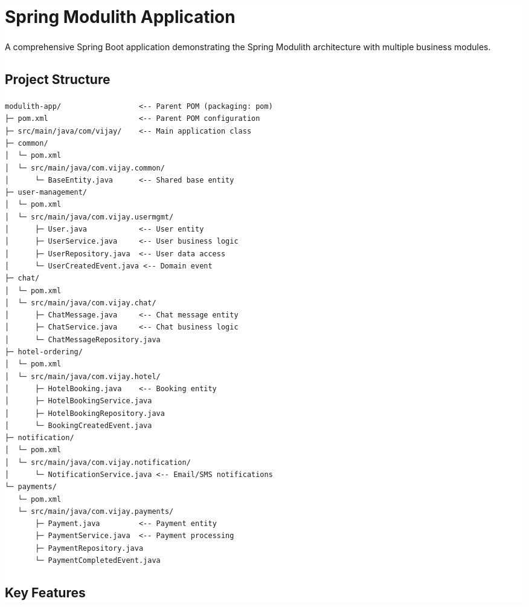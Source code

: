 # Spring Modulith Application

A comprehensive Spring Boot application demonstrating the Spring Modulith architecture with multiple business modules.

## Project Structure

```
modulith-app/                  <-- Parent POM (packaging: pom)
├─ pom.xml                     <-- Parent POM configuration
├─ src/main/java/com/vijay/    <-- Main application class
├─ common/
│  └─ pom.xml
│  └─ src/main/java/com.vijay.common/
│      └─ BaseEntity.java      <-- Shared base entity
├─ user-management/
│  └─ pom.xml
│  └─ src/main/java/com.vijay.usermgmt/
│      ├─ User.java            <-- User entity
│      ├─ UserService.java     <-- User business logic
│      ├─ UserRepository.java  <-- User data access
│      └─ UserCreatedEvent.java <-- Domain event
├─ chat/
│  └─ pom.xml
│  └─ src/main/java/com.vijay.chat/
│      ├─ ChatMessage.java     <-- Chat message entity
│      ├─ ChatService.java     <-- Chat business logic
│      └─ ChatMessageRepository.java
├─ hotel-ordering/
│  └─ pom.xml
│  └─ src/main/java/com.vijay.hotel/
│      ├─ HotelBooking.java    <-- Booking entity
│      ├─ HotelBookingService.java
│      ├─ HotelBookingRepository.java
│      └─ BookingCreatedEvent.java
├─ notification/
│  └─ pom.xml
│  └─ src/main/java/com.vijay.notification/
│      └─ NotificationService.java <-- Email/SMS notifications
└─ payments/
   └─ pom.xml
   └─ src/main/java/com.vijay.payments/
       ├─ Payment.java         <-- Payment entity
       ├─ PaymentService.java  <-- Payment processing
       ├─ PaymentRepository.java
       └─ PaymentCompletedEvent.java
```

## Key Features
